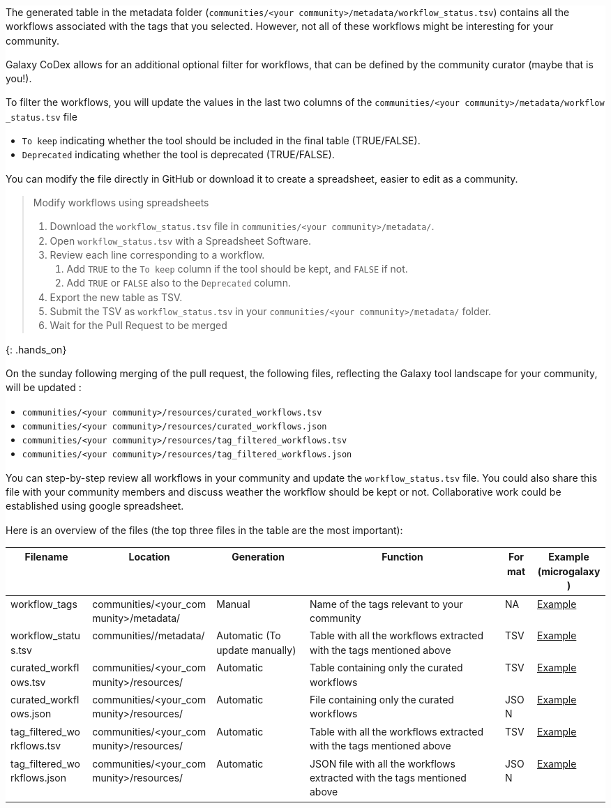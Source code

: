 The generated table in the metadata folder (`communities/<your community>/metadata/workflow_status.tsv`) contains all the workflows associated with the tags that you selected. However, not all of these workflows might be interesting for your community.

Galaxy CoDex allows for an additional optional filter for workflows, that can be defined by the community curator (maybe that is you!).

To filter the workflows, you will update the values in the last two columns of the `communities/<your community>/metadata/workflow_status.tsv` file
- `To keep` indicating whether the tool should be included in the final table (TRUE/FALSE).
- `Deprecated` indicating whether the tool is deprecated (TRUE/FALSE).

You can modify the file directly in GitHub or download it to create a spreadsheet, easier to edit as a community.

> <hands-on-title>Modify workflows using spreadsheets</hands-on-title>
>
> 1. Download the `workflow_status.tsv` file in `communities/<your community>/metadata/`.
> 2. Open `workflow_status.tsv` with a Spreadsheet Software.
> 3. Review each line corresponding to a workflow.
>     1. Add `TRUE` to the `To keep` column if the tool should be kept, and `FALSE` if not.
>     2. Add `TRUE` or `FALSE` also to the `Deprecated` column.
> 5. Export the new table as TSV.
> 6. Submit the TSV as `workflow_status.tsv` in your `communities/<your community>/metadata/` folder.
> 7. Wait for the Pull Request to be merged
>
{: .hands_on}

On the sunday following merging of the pull request, the following files, reflecting the Galaxy tool landscape for your community, will be updated :
- `communities/<your community>/resources/curated_workflows.tsv`
- `communities/<your community>/resources/curated_workflows.json` 
- `communities/<your community>/resources/tag_filtered_workflows.tsv`
- `communities/<your community>/resources/tag_filtered_workflows.json`

You can step-by-step review all workflows in your community and update the `workflow_status.tsv` file. You could also share this file with your community members and discuss weather the workflow should be kept or not. Collaborative work could be established using google spreadsheet.


Here is an overview of the files (the top three files in the table are the most important):

| Filename | Location | Generation | Function | Format | Example (microgalaxy) |
| ------------- | ------------- | ------------- | ------------- | ------------- | ------------- |
| workflow_tags | communities/<your_community>/metadata/ | Manual | Name of the tags relevant to your community | NA | [Example](https://github.com/galaxyproject/galaxy_codex/blob/main/communities/microgalaxy/metadata/workflow_tags) |
| workflow_status.tsv | communities/<your community>/metadata/ | Automatic (To update manually) |  Table with all the workflows extracted with the tags mentioned above | TSV | [Example](https://github.com/galaxyproject/galaxy_codex/blob/main/communities/microgalaxy/metadata/tool_status.tsv) |
| curated_workflows.tsv | communities/<your_community>/resources/ | Automatic | Table containing only the curated workflows| TSV | [Example](https://github.com/galaxyproject/galaxy_codex/blob/main/communities/microgalaxy/resources/curated_workflows.tsv) |
| curated_workflows.json | communities/<your_community>/resources/ | Automatic | File containing only the curated workflows| JSON | [Example](https://github.com/galaxyproject/galaxy_codex/blob/main/communities/microgalaxy/resources/curated_workflows.json) |
| tag_filtered_workflows.tsv | communities/<your_community>/resources/ | Automatic | Table with all the workflows extracted with the tags mentioned above | TSV | [Example](https://github.com/galaxyproject/galaxy_codex/blob/main/communities/microgalaxy/resources/tag_filtered_workflows.tsv) |
| tag_filtered_workflows.json | communities/<your_community>/resources/ | Automatic | JSON file with all the workflows extracted with the tags mentioned above | JSON | [Example](https://github.com/galaxyproject/galaxy_codex/blob/main/communities/microgalaxy/resources/tag_filtered_workflows.json) |
